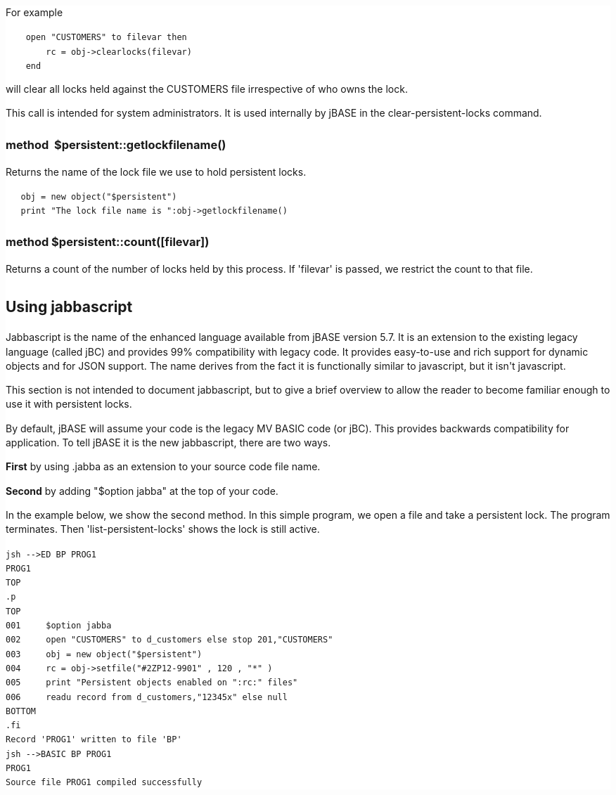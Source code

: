 For example

```
    open "CUSTOMERS" to filevar then
        rc = obj->clearlocks(filevar)
    end
```

will clear all locks held against the CUSTOMERS file irrespective of who owns the lock.

This call is intended for system administrators. It is used internally by jBASE in the clear-persistent-locks command.



### method  $persistent::getlockfilename()

Returns the name of the lock file we use to hold persistent locks.

```
   obj = new object("$persistent")
   print "The lock file name is ":obj->getlockfilename()
```



### method $persistent::count([filevar])

Returns a count of the number of locks held by this process. If 'filevar' is passed, we restrict the count to that file.



## Using jabbascript

Jabbascript is the name of the enhanced language available from jBASE version 5.7. It is an extension to the existing legacy language (called jBC) and provides 99% compatibility with legacy code. It provides easy-to-use and rich support for dynamic objects and for JSON support. The name derives from the fact it is functionally similar to javascript, but it isn't javascript.

This section is not intended to document jabbascript, but to give a brief overview to allow the reader to become familiar enough to use it with persistent locks.

By default, jBASE will assume your code is the legacy MV BASIC code (or jBC). This provides backwards compatibility for application. To tell jBASE it is the new jabbascript, there are two ways.

**First** by using .jabba as an extension to your source code file name.

**Second** by adding "$option jabba" at the top of your code.

In the example below, we show the second method. In this simple program, we open a file and take a persistent lock. The program terminates. Then 'list-persistent-locks' shows the lock is still active.

```
jsh -->ED BP PROG1
PROG1
TOP
.p
TOP
001     $option jabba
002     open "CUSTOMERS" to d_customers else stop 201,"CUSTOMERS"
003     obj = new object("$persistent")
004     rc = obj->setfile("#2ZP12-9901" , 120 , "*" )
005     print "Persistent objects enabled on ":rc:" files"
006     readu record from d_customers,"12345x" else null
BOTTOM
.fi
Record 'PROG1' written to file 'BP'
jsh -->BASIC BP PROG1
PROG1
Source file PROG1 compiled successfully
```